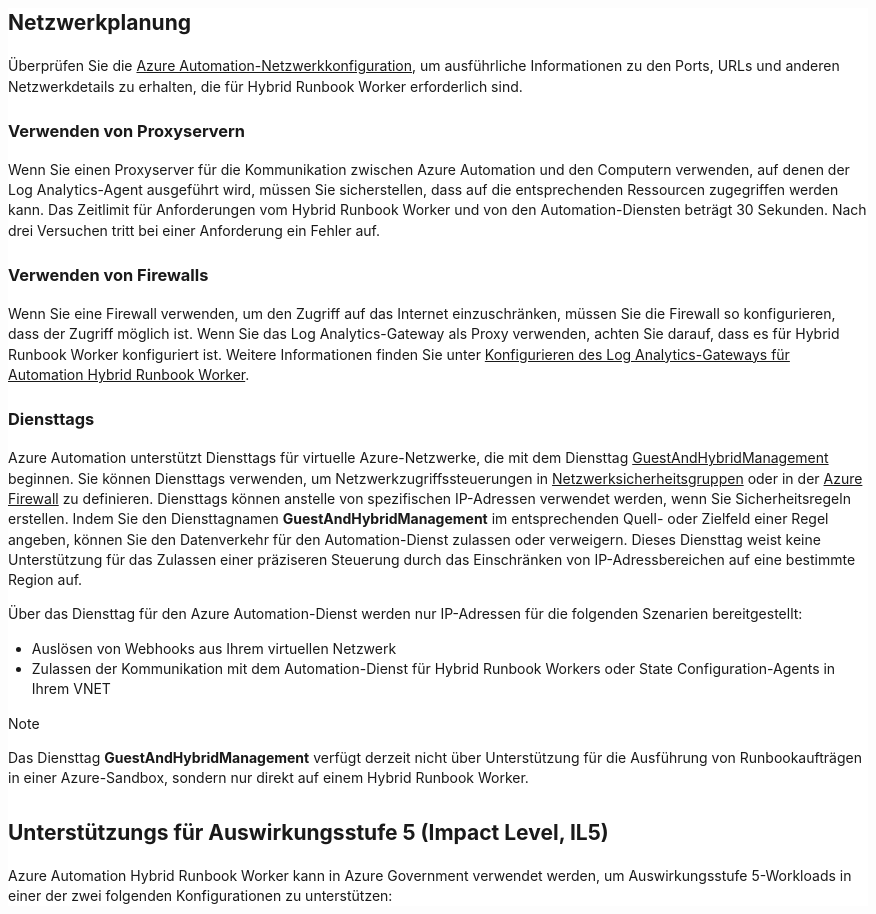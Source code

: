 ## <a name="network-planning"></a><a name="network-planning"></a>Netzwerkplanung

Überprüfen Sie die [Azure Automation-Netzwerkkonfiguration](automation-network-configuration.md#network-planning-for-hybrid-runbook-worker), um ausführliche Informationen zu den Ports, URLs und anderen Netzwerkdetails zu erhalten, die für Hybrid Runbook Worker erforderlich sind.

### <a name="proxy-server-use"></a>Verwenden von Proxyservern

Wenn Sie einen Proxyserver für die Kommunikation zwischen Azure Automation und den Computern verwenden, auf denen der Log Analytics-Agent ausgeführt wird, müssen Sie sicherstellen, dass auf die entsprechenden Ressourcen zugegriffen werden kann. Das Zeitlimit für Anforderungen vom Hybrid Runbook Worker und von den Automation-Diensten beträgt 30 Sekunden. Nach drei Versuchen tritt bei einer Anforderung ein Fehler auf.

### <a name="firewall-use"></a>Verwenden von Firewalls

Wenn Sie eine Firewall verwenden, um den Zugriff auf das Internet einzuschränken, müssen Sie die Firewall so konfigurieren, dass der Zugriff möglich ist. Wenn Sie das Log Analytics-Gateway als Proxy verwenden, achten Sie darauf, dass es für Hybrid Runbook Worker konfiguriert ist. Weitere Informationen finden Sie unter [Konfigurieren des Log Analytics-Gateways für Automation Hybrid Runbook Worker](../azure-monitor/agents/gateway.md).

### <a name="service-tags"></a>Diensttags

Azure Automation unterstützt Diensttags für virtuelle Azure-Netzwerke, die mit dem Diensttag [GuestAndHybridManagement](../virtual-network/service-tags-overview.md) beginnen. Sie können Diensttags verwenden, um Netzwerkzugriffssteuerungen in [Netzwerksicherheitsgruppen](../virtual-network/network-security-groups-overview.md#security-rules) oder in der [Azure Firewall](../firewall/service-tags.md) zu definieren. Diensttags können anstelle von spezifischen IP-Adressen verwendet werden, wenn Sie Sicherheitsregeln erstellen. Indem Sie den Diensttagnamen **GuestAndHybridManagement** im entsprechenden Quell- oder Zielfeld einer Regel angeben, können Sie den Datenverkehr für den Automation-Dienst zulassen oder verweigern. Dieses Diensttag weist keine Unterstützung für das Zulassen einer präziseren Steuerung durch das Einschränken von IP-Adressbereichen auf eine bestimmte Region auf.

Über das Diensttag für den Azure Automation-Dienst werden nur IP-Adressen für die folgenden Szenarien bereitgestellt:

* Auslösen von Webhooks aus Ihrem virtuellen Netzwerk
* Zulassen der Kommunikation mit dem Automation-Dienst für Hybrid Runbook Workers oder State Configuration-Agents in Ihrem VNET

>[!NOTE]
>Das Diensttag **GuestAndHybridManagement** verfügt derzeit nicht über Unterstützung für die Ausführung von Runbookaufträgen in einer Azure-Sandbox, sondern nur direkt auf einem Hybrid Runbook Worker.

## <a name="support-for-impact-level-5-il5"></a>Unterstützungs für Auswirkungsstufe 5 (Impact Level, IL5)

Azure Automation Hybrid Runbook Worker kann in Azure Government verwendet werden, um Auswirkungsstufe 5-Workloads in einer der zwei folgenden Konfigurationen zu unterstützen:
